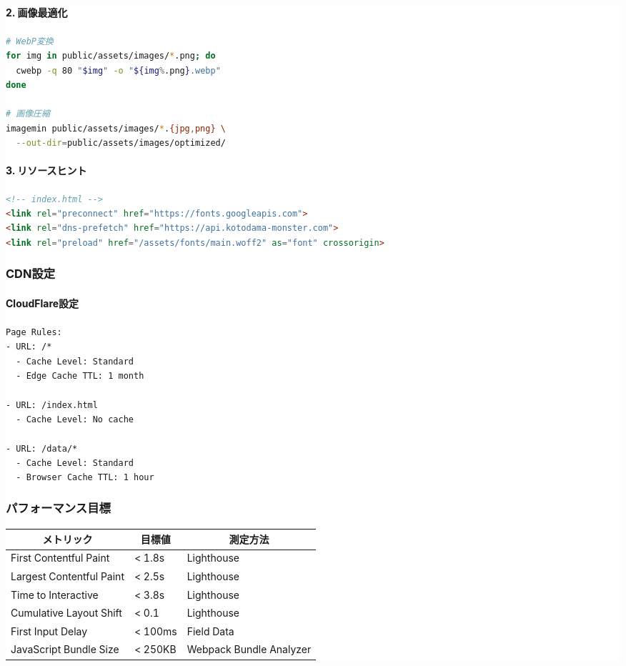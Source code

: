 #### 2. 画像最適化
```bash
# WebP変換
for img in public/assets/images/*.png; do
  cwebp -q 80 "$img" -o "${img%.png}.webp"
done

# 画像圧縮
imagemin public/assets/images/*.{jpg,png} \
  --out-dir=public/assets/images/optimized/
```

#### 3. リソースヒント
```html
<!-- index.html -->
<link rel="preconnect" href="https://fonts.googleapis.com">
<link rel="dns-prefetch" href="https://api.kotodama-monster.com">
<link rel="preload" href="/assets/fonts/main.woff2" as="font" crossorigin>
```

### CDN設定

#### CloudFlare設定
```
Page Rules:
- URL: /*
  - Cache Level: Standard
  - Edge Cache TTL: 1 month
  
- URL: /index.html
  - Cache Level: No cache
  
- URL: /data/*
  - Cache Level: Standard
  - Browser Cache TTL: 1 hour
```

### パフォーマンス目標

| メトリック | 目標値 | 測定方法 |
|----------|--------|---------|
| First Contentful Paint | < 1.8s | Lighthouse |
| Largest Contentful Paint | < 2.5s | Lighthouse |
| Time to Interactive | < 3.8s | Lighthouse |
| Cumulative Layout Shift | < 0.1 | Lighthouse |
| First Input Delay | < 100ms | Field Data |
| JavaScript Bundle Size | < 250KB | Webpack Bundle Analyzer |
